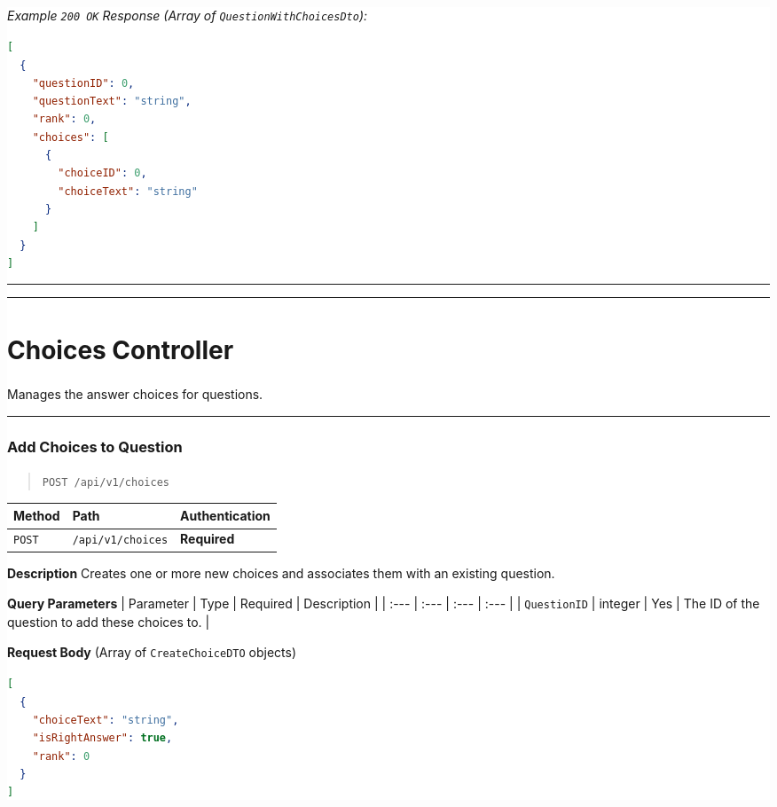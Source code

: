*Example `200 OK` Response (Array of `QuestionWithChoicesDto`):*
```json
[
  {
    "questionID": 0,
    "questionText": "string",
    "rank": 0,
    "choices": [
      {
        "choiceID": 0,
        "choiceText": "string"
      }
    ]
  }
]
```
---
---

# Choices Controller
<a id="choices-controller"></a>

Manages the answer choices for questions.

---
### Add Choices to Question
<a id="add-choices-to-question"></a>

> `POST /api/v1/choices`

| Method | Path | Authentication |
| :--- | :--- | :--- |
| `POST` | `/api/v1/choices` | **Required** |

**Description**
Creates one or more new choices and associates them with an existing question.

**Query Parameters**
| Parameter | Type | Required | Description |
| :--- | :--- | :--- | :--- |
| `QuestionID` | integer | Yes | The ID of the question to add these choices to. |

**Request Body** (Array of `CreateChoiceDTO` objects)
```json
[
  {
    "choiceText": "string",
    "isRightAnswer": true,
    "rank": 0
  }
]
```
